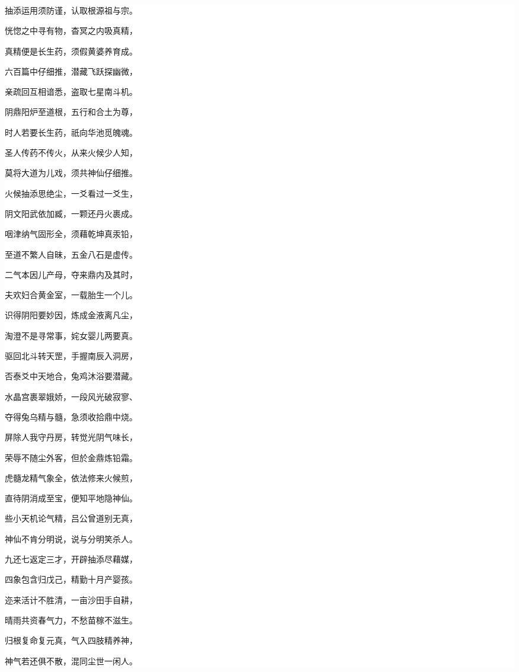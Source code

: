 抽添运用须防谨，认取根源祖与宗。  

恍惚之中寻有物，杳冥之内吸真精，  

真精便是长生药，须假黄婆养育成。  

六百篇中仔细推，潜藏飞跃探幽微，  

亲疏回互相谙悉，盗取七星南斗机。  

阴鼎阳炉至道根，五行和合土为尊，  

时人若要长生药，祇向华池觅魄魂。  

圣人传药不传火，从来火候少人知，  

莫将大道为儿戏，须共神仙仔细推。  

火候抽添思绝尘，一爻看过一爻生，  

阴文阳武依加臧，一颗还丹火裹成。  

咽津纳气固形全，须藉乾坤真汞铅，  

至道不繁人自昧，五金八石是虚传。  

二气本因儿产母，夺来鼎内及其时，  

夫欢妇合黄金室，一载胎生一个儿。  

识得阴阳要妙因，炼成金液离凡尘，  

淘澄不是寻常事，姹女婴儿两要真。  

驱回北斗转天罡，手握南辰入洞房，  

否泰爻中天地合，兔鸡沐浴要潜藏。  

水晶宫裹翠娥娇，一段风光破寂寥、  

夺得兔乌精与髓，急须收拾鼎中烧。  

屏除人我守丹房，转觉光阴气味长，  

荣辱不随尘外客，但於金鼎炼铅霜。  

虎髓龙精气象全，依法修来火候煎，  

直待阴消成至宝，便知平地隐神仙。  

些小天机论气精，吕公曾道别无真，  

神仙不肯分明说，说与分明笑杀人。  

九还七返定三才，开辟抽添尽藉媒，  

四象包含归戊己，精勤十月产婴孩。  

迩来活计不胜清，一亩沙田手自耕，  

晴雨共资春气力，不愁苗稼不滋生。  

归根复命复元真，气入四肢精养神，  

神气若还俱不散，混同尘世一闲人。  
